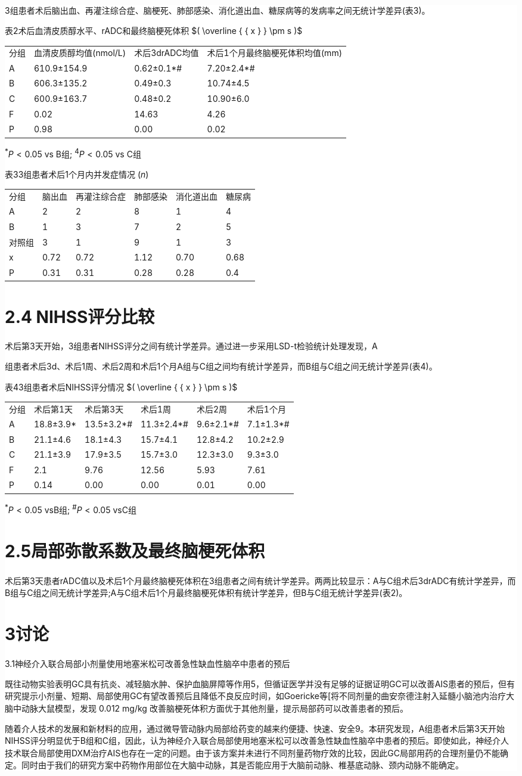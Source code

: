 3组患者术后脑出血、再灌注综合症、脑梗死、肺部感染、消化道出血、糖尿病等的发病率之间无统计学差异(表3)。

表2术后血清皮质醇水平、rADC和最终脑梗死体积 $( \overline { { x } } \pm s )$   

<html><body><table><tr><td>分组</td><td>血清皮质醇均值(nmol/L)</td><td>术后3drADC均值</td><td>术后1个月最终脑梗死体积均值(mm)</td></tr><tr><td>A</td><td>610.9±154.9</td><td>0.62±0.1*#</td><td>7.20±2.4*#</td></tr><tr><td>B</td><td>606.3±135.2</td><td>0.49±0.3</td><td>10.74±4.5</td></tr><tr><td>C</td><td>600.9±163.7</td><td>0.48±0.2</td><td>10.90±6.0</td></tr><tr><td>F</td><td>0.02</td><td>14.63</td><td>4.26</td></tr><tr><td>P</td><td>0.98</td><td>0.00</td><td>0.02</td></tr></table></body></html>

$^ { * } P { < } 0 . 0 5$ vs B组; $^ { 4 } P { < } 0 . 0 5$ vs C组

表33组患者术后1个月内并发症情况 $( n )$   

<html><body><table><tr><td>分组</td><td>脑出血</td><td>再灌注综合症</td><td>肺部感染</td><td>消化道出血</td><td>糖尿病</td></tr><tr><td>A</td><td>2</td><td>2</td><td>8</td><td>1</td><td>4</td></tr><tr><td>B</td><td>1</td><td>3</td><td>7</td><td>2</td><td>5</td></tr><tr><td>对照组</td><td>3</td><td>1</td><td>9</td><td>1</td><td>3</td></tr><tr><td>x</td><td>0.72</td><td>0.72</td><td>1.12</td><td>0.70</td><td>0.68</td></tr><tr><td>P</td><td>0.31</td><td>0.31</td><td>0.28</td><td>0.28</td><td>0.4</td></tr></table></body></html>

# 2.4 NIHSS评分比较

术后第3天开始，3组患者NIHSS评分之间有统计学差异。通过进一步采用LSD-t检验统计处理发现，A

组患者术后3d、术后1周、术后2周和术后1个月A组与C组之间均有统计学差异，而B组与C组之间无统计学差异(表4)。

表43组患者术后NIHSS评分情况 $( \overline { { x } } \pm s )$   

<html><body><table><tr><td>分组</td><td>术后第1天</td><td>术后第3天</td><td>术后1周</td><td>术后2周</td><td>术后1个月</td></tr><tr><td>A</td><td>18.8±3.9*</td><td>13.5±3.2*#</td><td>11.3±2.4*#</td><td>9.6±2.1*#</td><td>7.1±1.3*#</td></tr><tr><td>B</td><td>21.1±4.6</td><td>18.1±4.3</td><td>15.7±4.1</td><td>12.8±4.2</td><td>10.2±2.9</td></tr><tr><td>C</td><td>21.1±3.9</td><td>17.9±3.5</td><td>15.7±3.0</td><td>12.3±3.0</td><td>9.3±3.0</td></tr><tr><td>F</td><td>2.1</td><td>9.76</td><td>12.56</td><td>5.93</td><td>7.61</td></tr><tr><td>P</td><td>0.14</td><td>0.00</td><td>0.00</td><td>0.01</td><td>0.00</td></tr></table></body></html>

$^ { * } P { < } 0 . 0 5$ vsB组; $^ { \# } P { < } 0 . 0 5$ vsC组

# 2.5局部弥散系数及最终脑梗死体积

术后第3天患者rADC值以及术后1个月最终脑梗死体积在3组患者之间有统计学差异。两两比较显示：A与C组术后3drADC有统计学差异，而B组与C组之间无统计学差异;A与C组术后1个月最终脑梗死体积有统计学差异，但B与C组无统计学差异(表2)。

# 3讨论

3.1神经介入联合局部小剂量使用地塞米松可改善急性缺血性脑卒中患者的预后

既往动物实验表明GC具有抗炎、减轻脑水肿、保护血脑屏障等作用5，但循证医学并没有足够的证据证明GC可以改善AIS患者的预后，但有研究提示小剂量、短期、局部使用GC有望改善预后且降低不良反应时间，如Goericke等[将不同剂量的曲安奈德注射入延髓小脑池内治疗大脑中动脉大鼠模型，发现 $0 . 0 1 2 ~ \mathrm { m g / k g }$ 改善脑梗死体积方面优于其他剂量，提示局部药可以改善患者的预后。

随着介人技术的发展和新材料的应用，通过微导管动脉内局部给药变的越来约便捷、快速、安全9。本研究发现，A组患者术后第3天开始NIHSS评分明显优于B组和C组，因此，认为神经介入联合局部使用地塞米松可以改善急性缺血性脑卒中患者的预后。即使如此，神经介人技术联合局部使用DXM治疗AIS也存在一定的问题。由于该方案并未进行不同剂量药物疗效的比较，因此GC局部用药的合理剂量仍不能确定。同时由于我们的研究方案中药物作用部位在大脑中动脉，其是否能应用于大脑前动脉、椎基底动脉、颈内动脉不能确定。

